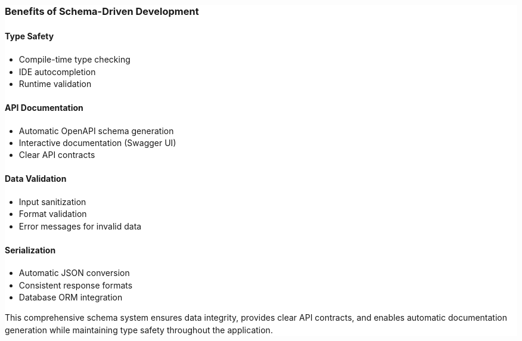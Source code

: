 ### Benefits of Schema-Driven Development

#### Type Safety

- Compile-time type checking
- IDE autocompletion
- Runtime validation

#### API Documentation

- Automatic OpenAPI schema generation
- Interactive documentation (Swagger UI)
- Clear API contracts

#### Data Validation

- Input sanitization
- Format validation
- Error messages for invalid data

#### Serialization

- Automatic JSON conversion
- Consistent response formats
- Database ORM integration

This comprehensive schema system ensures data integrity, provides clear API contracts, and enables automatic documentation generation while maintaining type safety throughout the application.
